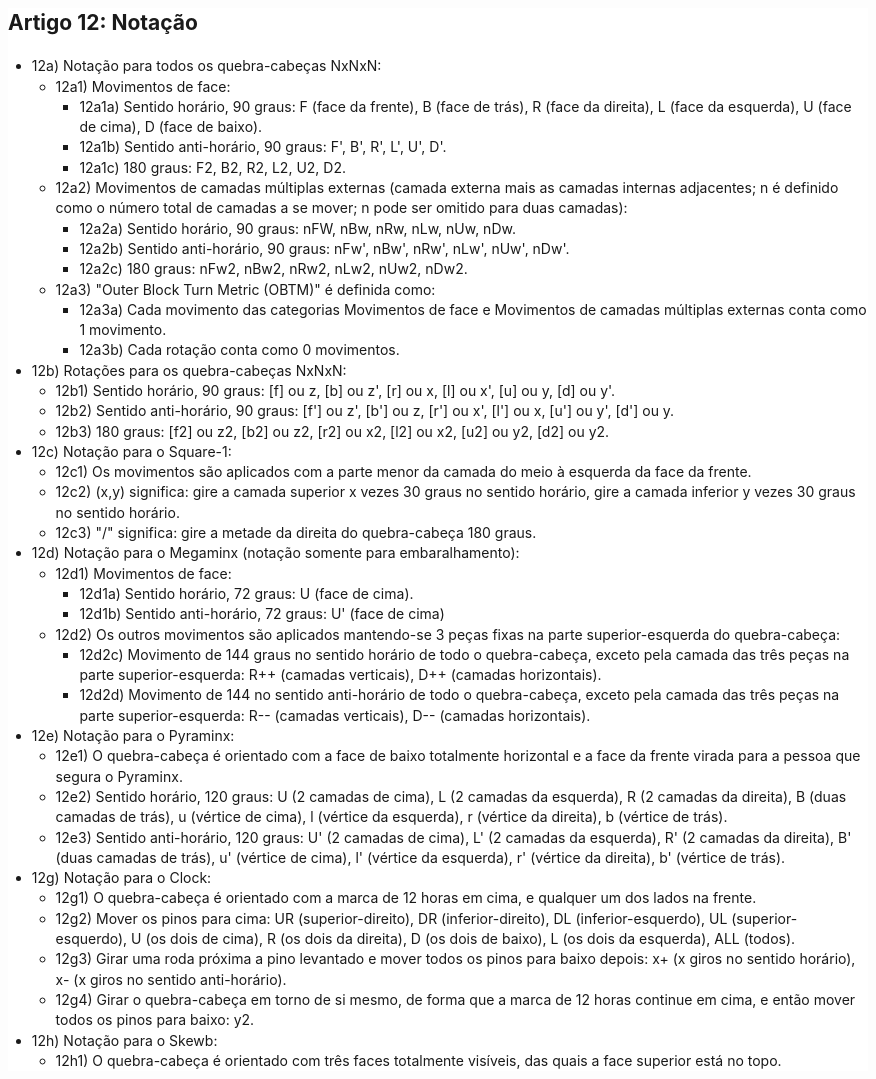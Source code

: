 
## <article-12><notation><notation> Artigo 12: Notação

- 12a) Notação para todos os quebra-cabeças NxNxN:
    - 12a1) Movimentos de face:
        - 12a1a) Sentido horário, 90 graus: F (face da frente), B (face de trás), R (face da direita), L (face da esquerda), U (face de cima), D (face de baixo).
        - 12a1b) Sentido anti-horário, 90 graus: F', B', R', L', U', D'.
        - 12a1c) 180 graus: F2, B2, R2, L2, U2, D2.
    - 12a2) Movimentos de camadas múltiplas externas (camada externa mais as camadas internas adjacentes; n é definido como o número total de camadas a se mover; n pode ser omitido para duas camadas):
        - 12a2a) Sentido horário, 90 graus: nFW, nBw, nRw, nLw, nUw, nDw.
        - 12a2b) Sentido anti-horário, 90 graus: nFw', nBw', nRw', nLw', nUw', nDw'.
        - 12a2c) 180 graus: nFw2, nBw2, nRw2, nLw2, nUw2, nDw2.
    - 12a3) "Outer Block Turn Metric (OBTM)" é definida como:
        - 12a3a) Cada movimento das categorias Movimentos de face e Movimentos de camadas múltiplas externas conta como 1 movimento.
        - 12a3b) Cada rotação conta como 0 movimentos.
- 12b) Rotações para os quebra-cabeças NxNxN:
    - 12b1) Sentido horário, 90 graus: [f] ou z, [b] ou z', [r] ou x, [l] ou x', [u] ou y, [d] ou y'.
    - 12b2) Sentido anti-horário, 90 graus: [f'] ou z', [b'] ou z, [r'] ou x', [l'] ou x, [u'] ou y', [d'] ou y.
    - 12b3) 180 graus: [f2] ou z2, [b2] ou z2, [r2] ou x2, [l2] ou x2, [u2] ou y2, [d2] ou y2.
- 12c) Notação para o Square-1:
    - 12c1) Os movimentos são aplicados com a parte menor da camada do meio à esquerda da face da frente.
    - 12c2) (x,y) significa: gire a camada superior x vezes 30 graus no sentido horário, gire a camada inferior y vezes 30 graus no sentido horário.
    - 12c3) "/" significa: gire a metade da direita do quebra-cabeça 180 graus.
- 12d) Notação para o Megaminx (notação somente para embaralhamento):
    - 12d1) Movimentos de face:
        - 12d1a) Sentido horário, 72 graus: U (face de cima).
        - 12d1b) Sentido anti-horário, 72 graus: U' (face de cima)
    - 12d2) Os outros movimentos são aplicados mantendo-se 3 peças fixas na parte superior-esquerda do quebra-cabeça:
        - 12d2c) Movimento de 144 graus no sentido horário de todo o quebra-cabeça, exceto pela camada das três peças na parte superior-esquerda: R++ (camadas verticais), D++ (camadas horizontais).
        - 12d2d) Movimento de 144 no sentido anti-horário de todo o quebra-cabeça, exceto pela camada das três peças na parte superior-esquerda: R-- (camadas verticais), D-- (camadas horizontais).
- 12e) Notação para o Pyraminx:
    - 12e1) O quebra-cabeça é orientado com a face de baixo totalmente horizontal e a face da frente virada para a pessoa que segura o Pyraminx.
    - 12e2) Sentido horário, 120 graus: U (2 camadas de cima), L (2 camadas da esquerda), R (2 camadas da direita), B (duas camadas de trás), u (vértice de cima), l (vértice da esquerda), r (vértice da direita), b (vértice de trás).
    - 12e3) Sentido anti-horário, 120 graus: U' (2 camadas de cima), L' (2 camadas da esquerda), R' (2 camadas da direita), B' (duas camadas de trás), u' (vértice de cima), l' (vértice da esquerda), r' (vértice da direita), b' (vértice de trás).
- 12g) Notação para o Clock:
    - 12g1) O quebra-cabeça é orientado com a marca de 12 horas em cima, e qualquer um dos lados na frente.
    - 12g2) Mover os pinos para cima: UR (superior-direito), DR (inferior-direito), DL (inferior-esquerdo), UL (superior-esquerdo), U (os dois de cima), R (os dois da direita), D (os dois de baixo), L (os dois da esquerda), ALL (todos).
    - 12g3) Girar uma roda próxima a pino levantado e mover todos os pinos para baixo depois: x+ (x giros no sentido horário), x- (x giros no sentido anti-horário).
    - 12g4) Girar o quebra-cabeça em torno de si mesmo, de forma que a marca de 12 horas continue em cima, e então mover todos os pinos para baixo: y2.
- 12h) Notação para o Skewb:
    - 12h1) O quebra-cabeça é orientado com três faces totalmente visíveis, das quais a face superior está no topo.